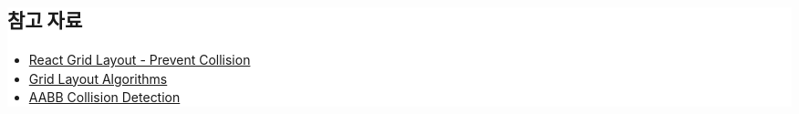 
## 참고 자료

- [React Grid Layout - Prevent Collision](https://github.com/react-grid-layout/react-grid-layout#preventcollision-boolean)
- [Grid Layout Algorithms](https://en.wikipedia.org/wiki/Bin_packing_problem)
- [AABB Collision Detection](https://developer.mozilla.org/en-US/docs/Games/Techniques/2D_collision_detection)